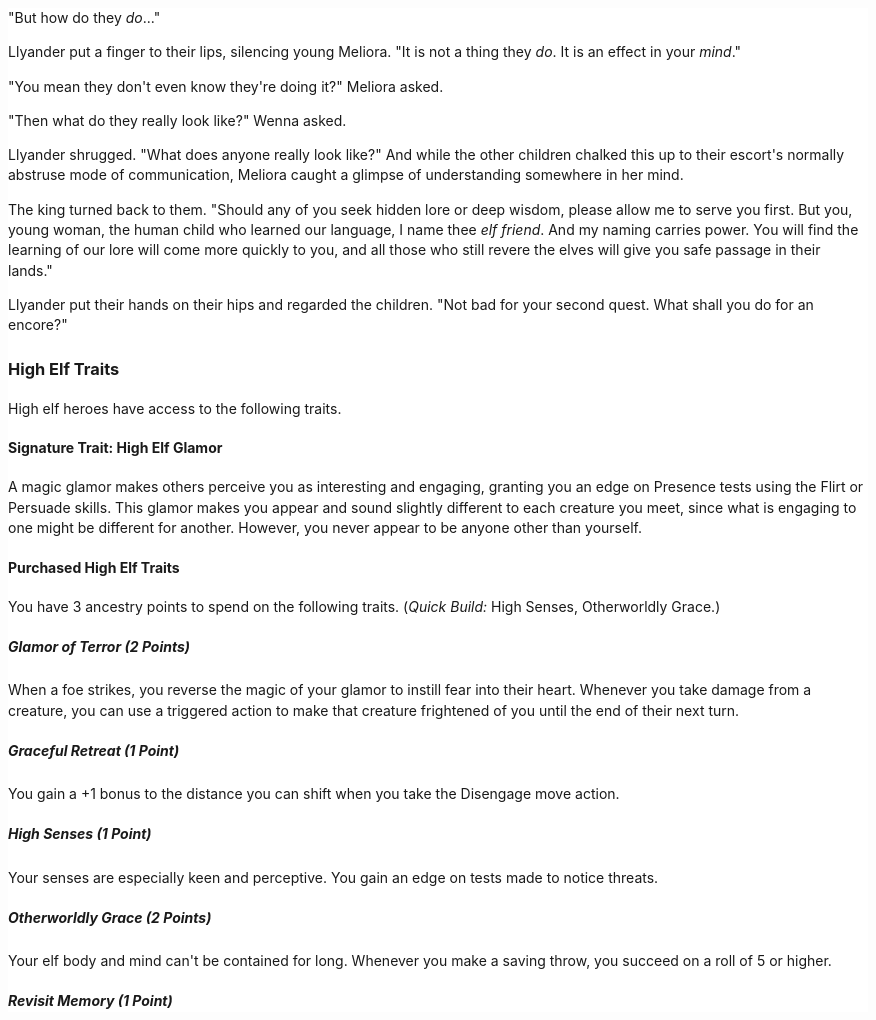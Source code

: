 "But how do they *do*..."

Llyander put a finger to their lips, silencing young Meliora. "It is not a thing they *do*. It is an effect in your *mind*."

"You mean they don't even know they're doing it?" Meliora asked.

"Then what do they really look like?" Wenna asked.

Llyander shrugged. "What does anyone really look like?" And while the other children chalked this up to their escort's normally abstruse mode of communication, Meliora caught a glimpse of understanding somewhere in her mind.

The king turned back to them. "Should any of you seek hidden lore or deep wisdom, please allow me to serve you first. But you, young woman, the human child who learned our language, I name thee *elf friend*. And my naming carries power. You will find the learning of our lore will come more quickly to you, and all those who still revere the elves will give you safe passage in their lands."

Llyander put their hands on their hips and regarded the children. "Not bad for your second quest. What shall you do for an encore?"

### High Elf Traits

High elf heroes have access to the following traits.

#### Signature Trait: High Elf Glamor

A magic glamor makes others perceive you as interesting and engaging, granting you an edge on Presence tests using the Flirt or Persuade skills. This glamor makes you appear and sound slightly different to each creature you meet, since what is engaging to one might be different for another. However, you never appear to be anyone other than yourself.

#### Purchased High Elf Traits

You have 3 ancestry points to spend on the following traits. (*Quick Build:* High Senses, Otherworldly Grace.)

##### Glamor of Terror (2 Points)

When a foe strikes, you reverse the magic of your glamor to instill fear into their heart. Whenever you take damage from a creature, you can use a triggered action to make that creature frightened of you until the end of their next turn.

##### Graceful Retreat (1 Point)

You gain a +1 bonus to the distance you can shift when you take the Disengage move action.

##### High Senses (1 Point)

Your senses are especially keen and perceptive. You gain an edge on tests made to notice threats.

##### Otherworldly Grace (2 Points)

Your elf body and mind can't be contained for long. Whenever you make a saving throw, you succeed on a roll of 5 or higher.

##### Revisit Memory (1 Point)
